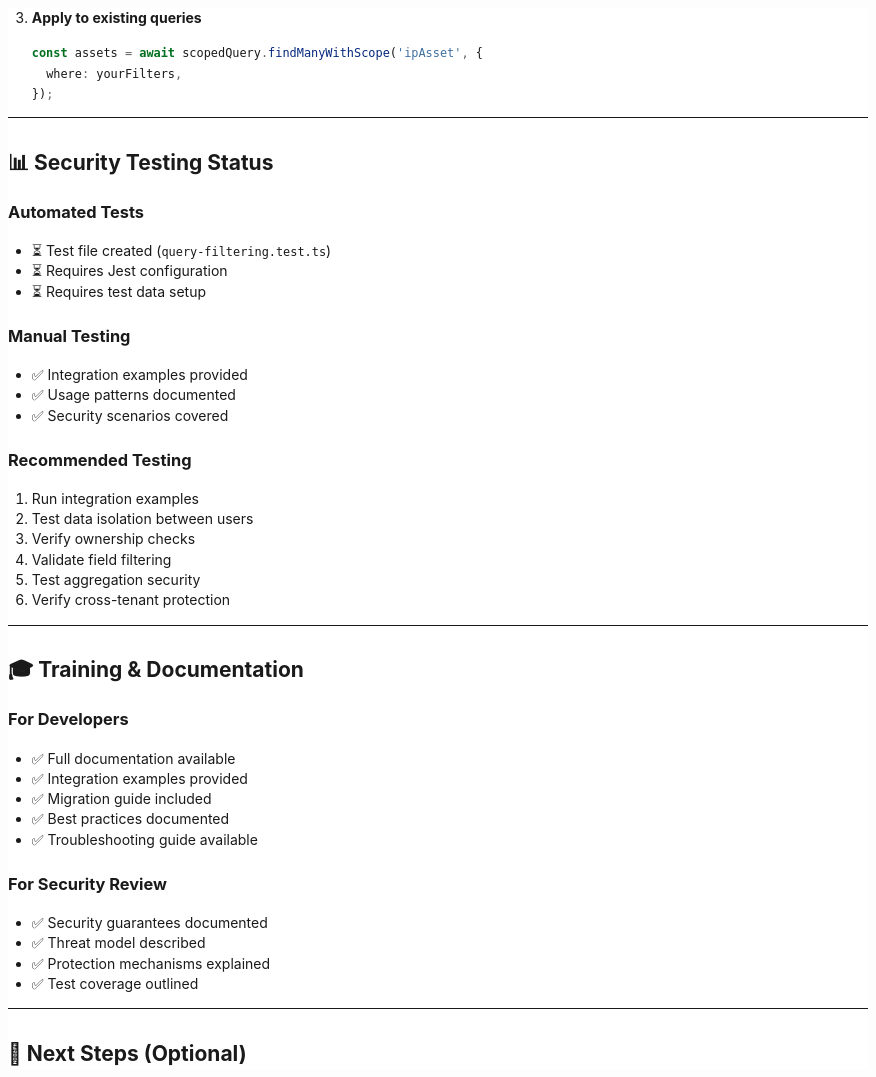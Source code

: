 3. **Apply to existing queries**
   ```typescript
   const assets = await scopedQuery.findManyWithScope('ipAsset', {
     where: yourFilters,
   });
   ```

---

## 📊 Security Testing Status

### Automated Tests
- ⏳ Test file created (`query-filtering.test.ts`)
- ⏳ Requires Jest configuration
- ⏳ Requires test data setup

### Manual Testing
- ✅ Integration examples provided
- ✅ Usage patterns documented
- ✅ Security scenarios covered

### Recommended Testing
1. Run integration examples
2. Test data isolation between users
3. Verify ownership checks
4. Validate field filtering
5. Test aggregation security
6. Verify cross-tenant protection

---

## 🎓 Training & Documentation

### For Developers
- ✅ Full documentation available
- ✅ Integration examples provided
- ✅ Migration guide included
- ✅ Best practices documented
- ✅ Troubleshooting guide available

### For Security Review
- ✅ Security guarantees documented
- ✅ Threat model described
- ✅ Protection mechanisms explained
- ✅ Test coverage outlined

---

## 📝 Next Steps (Optional)
